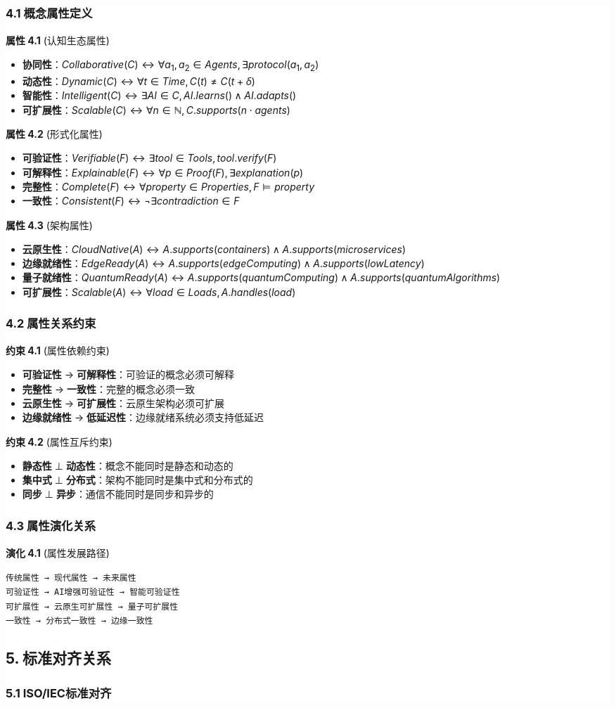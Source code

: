 ### 4.1 概念属性定义

**属性 4.1** (认知生态属性)

- **协同性**：$Collaborative(C) \leftrightarrow \forall a_1, a_2 \in Agents, \exists protocol(a_1, a_2)$
- **动态性**：$Dynamic(C) \leftrightarrow \forall t \in Time, C(t) \neq C(t+\delta)$
- **智能性**：$Intelligent(C) \leftrightarrow \exists AI \in C, AI.learns() \land AI.adapts()$
- **可扩展性**：$Scalable(C) \leftrightarrow \forall n \in \mathbb{N}, C.supports(n \cdot agents)$

**属性 4.2** (形式化属性)

- **可验证性**：$Verifiable(F) \leftrightarrow \exists tool \in Tools, tool.verify(F)$
- **可解释性**：$Explainable(F) \leftrightarrow \forall p \in Proof(F), \exists explanation(p)$
- **完整性**：$Complete(F) \leftrightarrow \forall property \in Properties, F \models property$
- **一致性**：$Consistent(F) \leftrightarrow \neg \exists contradiction \in F$

**属性 4.3** (架构属性)

- **云原生性**：$CloudNative(A) \leftrightarrow A.supports(containers) \land A.supports(microservices)$
- **边缘就绪性**：$EdgeReady(A) \leftrightarrow A.supports(edgeComputing) \land A.supports(lowLatency)$
- **量子就绪性**：$QuantumReady(A) \leftrightarrow A.supports(quantumComputing) \land A.supports(quantumAlgorithms)$
- **可扩展性**：$Scalable(A) \leftrightarrow \forall load \in Loads, A.handles(load)$

### 4.2 属性关系约束

**约束 4.1** (属性依赖约束)

- **可验证性** → **可解释性**：可验证的概念必须可解释
- **完整性** → **一致性**：完整的概念必须一致
- **云原生性** → **可扩展性**：云原生架构必须可扩展
- **边缘就绪性** → **低延迟性**：边缘就绪系统必须支持低延迟

**约束 4.2** (属性互斥约束)

- **静态性** ⊥ **动态性**：概念不能同时是静态和动态的
- **集中式** ⊥ **分布式**：架构不能同时是集中式和分布式的
- **同步** ⊥ **异步**：通信不能同时是同步和异步的

### 4.3 属性演化关系

**演化 4.1** (属性发展路径)

```text
传统属性 → 现代属性 → 未来属性
可验证性 → AI增强可验证性 → 智能可验证性
可扩展性 → 云原生可扩展性 → 量子可扩展性
一致性 → 分布式一致性 → 边缘一致性
```

## 5. 标准对齐关系

### 5.1 ISO/IEC标准对齐
